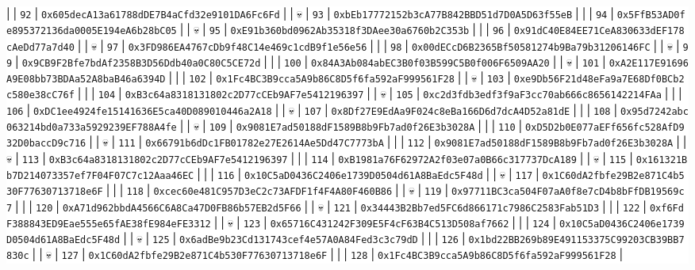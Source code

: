 |  | `92` | `0x605decA13a61788dDE7B4aCfd32e9101DA6Fc6Fd` |
| 💀 | `93` | `0xbEb17772152b3cA77B842BBD51d7D0A5D63f55eB` |
|  | `94` | `0x5FfB53AD0fe895372136da0005E194eA6b28bC05` |
| 💀 | `95` | `0xE91b360bd0962Ab35318f3DAee30a6760b2C353b` |
|  | `96` | `0x91dC40E84EE71CeA830633dEF178cAeDd77a7d40` |
| 💀 | `97` | `0x3FD986EA4767cDb9f48C14e469c1cdB9f1e56e56` |
|  | `98` | `0x00dECcD6B2365Bf50581274b9Ba79b31206146FC` |
| 💀 | `99` | `0x9CB9F2Bfe7bdAf2358B3D56Ddb40a0C80C5CE72d` |
|  | `100` | `0x84A3Ab084abEC3B0f03B599C5B0f006F6509AA20` |
| 💀 | `101` | `0xA2E117E91696A9E08bb73BDAa52A8baB46a6394D` |
|  | `102` | `0x1Fc4BC3B9cca5A9b86C8D5f6fa592aF999561F28` |
| 💀 | `103` | `0xe9Db56F21d48eFa9a7E68Df0BCb2c580e38cC76f` |
|  | `104` | `0xB3c64a8318131802c2D77cCEb9AF7e5412196397` |
| 💀 | `105` | `0xc2d3fdb3edf3f9aF3cc70ab666c8656142214FAa` |
|  | `106` | `0xDC1ee4924fe15141636E5ca40D089010446a2A18` |
| 💀 | `107` | `0x8Df27E9EdAa9F024c8eBa166D6d7dcA4D52a81dE` |
|  | `108` | `0x95d7242abc063214bd0a733a5929239EF788A4fe` |
| 💀 | `109` | `0x9081E7ad50188dF1589B8b9Fb7ad0f26E3b3028A` |
|  | `110` | `0xD5D2b0E077aEFf656fc528AfD932D0baccD9c716` |
| 💀 | `111` | `0x66791b6dDc1FB01782e27E2614Ae5Dd47C7773bA` |
|  | `112` | `0x9081E7ad50188dF1589B8b9Fb7ad0f26E3b3028A` |
| 💀 | `113` | `0xB3c64a8318131802c2D77cCEb9AF7e5412196397` |
|  | `114` | `0xB1981a76F62972A2f03e07a0B66c317737DcA189` |
| 💀 | `115` | `0x161321Bb7D214073357ef7F04F07C7c12Aaa46EC` |
|  | `116` | `0x10C5aD0436C2406e1739D0504d61A8BaEdc5F48d` |
| 💀 | `117` | `0x1C60dA2fbfe29B2e871C4b530F77630713718e6F` |
|  | `118` | `0xcec60e481C957D3eC2c73AFDF1f4F4A80F460B86` |
| 💀 | `119` | `0x97711BC3ca504F07aA0f8e7cD4b8bFfDB19569c7` |
|  | `120` | `0xA71d962bbdA4566C6A8Ca47D0FB86b57EB2d5F66` |
| 💀 | `121` | `0x34443B2Bb7ed5FC6d866171c7986C2583Fab51D3` |
|  | `122` | `0xf6FdF388843ED9Eae555e65fAE38fE984eFE3312` |
| 💀 | `123` | `0x65716C431242F309E5F4cF63B4C513D508af7662` |
|  | `124` | `0x10C5aD0436C2406e1739D0504d61A8BaEdc5F48d` |
| 💀 | `125` | `0x6adBe9b23Cd131743cef4e57A0A84Fed3c3c79dD` |
|  | `126` | `0x1bd22BB269b89E491153375C99203CB39BB7830c` |
| 💀 | `127` | `0x1C60dA2fbfe29B2e871C4b530F77630713718e6F` |
|  | `128` | `0x1Fc4BC3B9cca5A9b86C8D5f6fa592aF999561F28` |